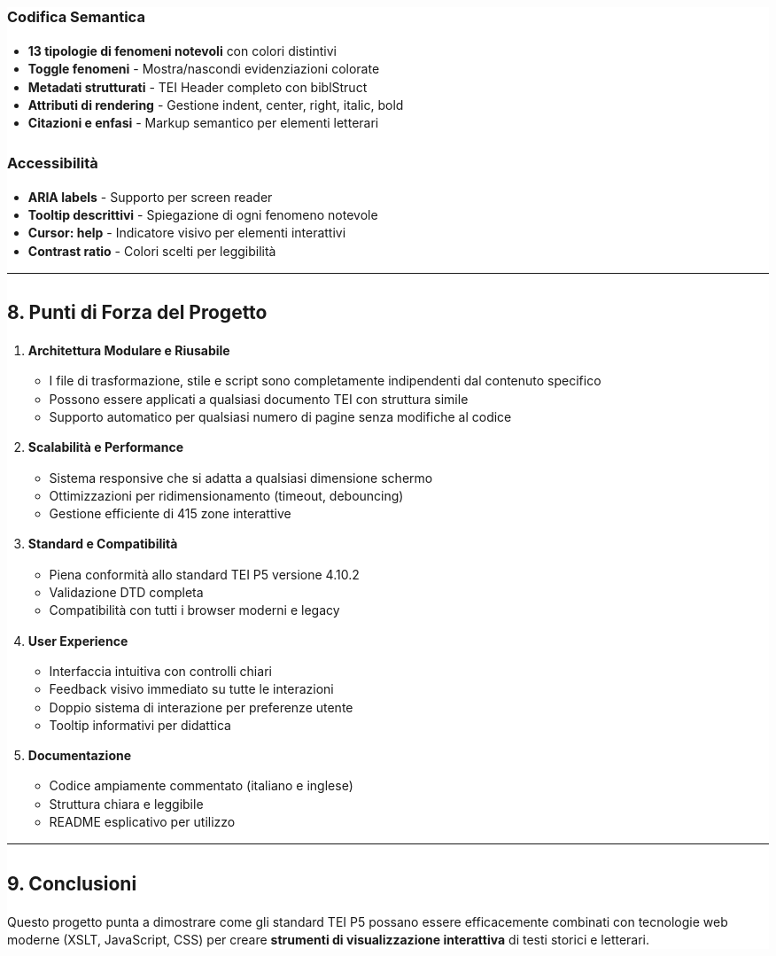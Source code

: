 ### Codifica Semantica

* **13 tipologie di fenomeni notevoli** con colori distintivi
* **Toggle fenomeni** - Mostra/nascondi evidenziazioni colorate
* **Metadati strutturati** - TEI Header completo con biblStruct
* **Attributi di rendering** - Gestione indent, center, right, italic, bold
* **Citazioni e enfasi** - Markup semantico per elementi letterari

### Accessibilità

* **ARIA labels** - Supporto per screen reader
* **Tooltip descrittivi** - Spiegazione di ogni fenomeno notevole
* **Cursor: help** - Indicatore visivo per elementi interattivi
* **Contrast ratio** - Colori scelti per leggibilità

***

## 8. Punti di Forza del Progetto

1. **Architettura Modulare e Riusabile**
   * I file di trasformazione, stile e script sono completamente indipendenti dal contenuto specifico
   * Possono essere applicati a qualsiasi documento TEI con struttura simile
   * Supporto automatico per qualsiasi numero di pagine senza modifiche al codice

2. **Scalabilità e Performance**
   * Sistema responsive che si adatta a qualsiasi dimensione schermo
   * Ottimizzazioni per ridimensionamento (timeout, debouncing)
   * Gestione efficiente di 415 zone interattive

3. **Standard e Compatibilità**
   * Piena conformità allo standard TEI P5 versione 4.10.2
   * Validazione DTD completa
   * Compatibilità con tutti i browser moderni e legacy

4. **User Experience**
   * Interfaccia intuitiva con controlli chiari
   * Feedback visivo immediato su tutte le interazioni
   * Doppio sistema di interazione per preferenze utente
   * Tooltip informativi per didattica

5. **Documentazione**
   * Codice ampiamente commentato (italiano e inglese)
   * Struttura chiara e leggibile
   * README esplicativo per utilizzo

***

## 9. Conclusioni

Questo progetto punta a dimostrare come gli standard TEI P5 possano essere efficacemente combinati con tecnologie web moderne (XSLT, JavaScript, CSS) per creare **strumenti di visualizzazione interattiva** di testi storici e letterari.
